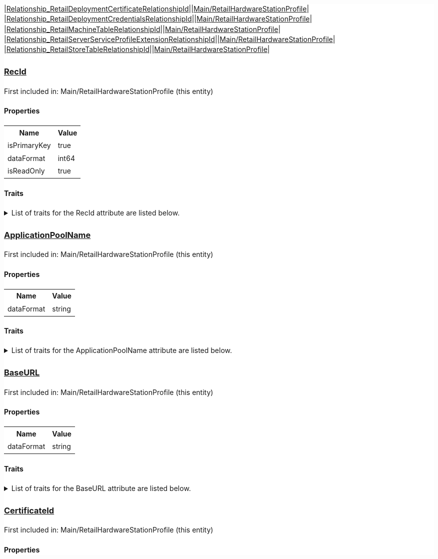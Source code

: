 |[Relationship_RetailDeploymentCertificateRelationshipId](#Relationship_RetailDeploymentCertificateRelationshipId)||<a href="RetailHardwareStationProfile.md" target="_blank">Main/RetailHardwareStationProfile</a>|
|[Relationship_RetailDeploymentCredentialsRelationshipId](#Relationship_RetailDeploymentCredentialsRelationshipId)||<a href="RetailHardwareStationProfile.md" target="_blank">Main/RetailHardwareStationProfile</a>|
|[Relationship_RetailMachineTableRelationshipId](#Relationship_RetailMachineTableRelationshipId)||<a href="RetailHardwareStationProfile.md" target="_blank">Main/RetailHardwareStationProfile</a>|
|[Relationship_RetailServerServiceProfileExtensionRelationshipId](#Relationship_RetailServerServiceProfileExtensionRelationshipId)||<a href="RetailHardwareStationProfile.md" target="_blank">Main/RetailHardwareStationProfile</a>|
|[Relationship_RetailStoreTableRelationshipId](#Relationship_RetailStoreTableRelationshipId)||<a href="RetailHardwareStationProfile.md" target="_blank">Main/RetailHardwareStationProfile</a>|

### <a href=#RecId name="RecId">RecId</a>

First included in: Main/RetailHardwareStationProfile (this entity)  

#### Properties

<table><tr><th>Name</th><th>Value</th></tr><tr><td>isPrimaryKey</td><td>true</td></tr><tr><td>dataFormat</td><td>int64</td></tr><tr><td>isReadOnly</td><td>true</td></tr></table>

#### Traits

<details><summary>List of traits for the RecId attribute are listed below.</summary></details>

### <a href=#ApplicationPoolName name="ApplicationPoolName">ApplicationPoolName</a>

First included in: Main/RetailHardwareStationProfile (this entity)  

#### Properties

<table><tr><th>Name</th><th>Value</th></tr><tr><td>dataFormat</td><td>string</td></tr></table>

#### Traits

<details><summary>List of traits for the ApplicationPoolName attribute are listed below.</summary></details>

### <a href=#BaseURL name="BaseURL">BaseURL</a>

First included in: Main/RetailHardwareStationProfile (this entity)  

#### Properties

<table><tr><th>Name</th><th>Value</th></tr><tr><td>dataFormat</td><td>string</td></tr></table>

#### Traits

<details><summary>List of traits for the BaseURL attribute are listed below.</summary></details>

### <a href=#CertificateId name="CertificateId">CertificateId</a>

First included in: Main/RetailHardwareStationProfile (this entity)  

#### Properties
